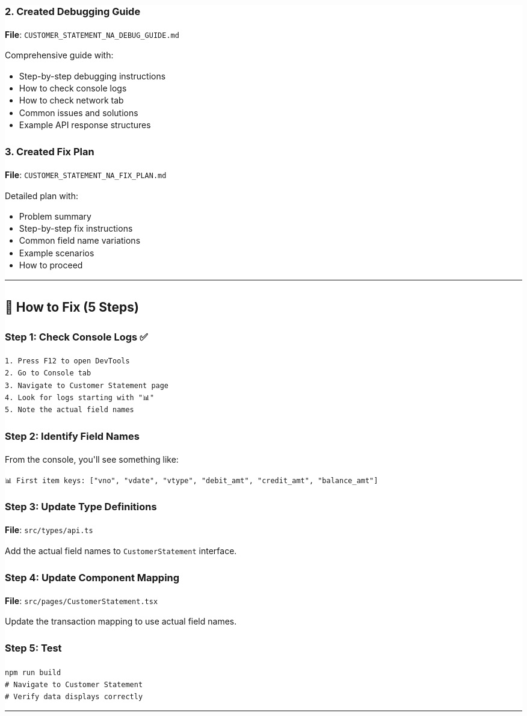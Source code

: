### 2. Created Debugging Guide

**File**: `CUSTOMER_STATEMENT_NA_DEBUG_GUIDE.md`

Comprehensive guide with:
- Step-by-step debugging instructions
- How to check console logs
- How to check network tab
- Common issues and solutions
- Example API response structures

### 3. Created Fix Plan

**File**: `CUSTOMER_STATEMENT_NA_FIX_PLAN.md`

Detailed plan with:
- Problem summary
- Step-by-step fix instructions
- Common field name variations
- Example scenarios
- How to proceed

---

## 🚀 How to Fix (5 Steps)

### Step 1: Check Console Logs ✅
```
1. Press F12 to open DevTools
2. Go to Console tab
3. Navigate to Customer Statement page
4. Look for logs starting with "📊"
5. Note the actual field names
```

### Step 2: Identify Field Names
From the console, you'll see something like:
```
📊 First item keys: ["vno", "vdate", "vtype", "debit_amt", "credit_amt", "balance_amt"]
```

### Step 3: Update Type Definitions
**File**: `src/types/api.ts`

Add the actual field names to `CustomerStatement` interface.

### Step 4: Update Component Mapping
**File**: `src/pages/CustomerStatement.tsx`

Update the transaction mapping to use actual field names.

### Step 5: Test
```
npm run build
# Navigate to Customer Statement
# Verify data displays correctly
```

---